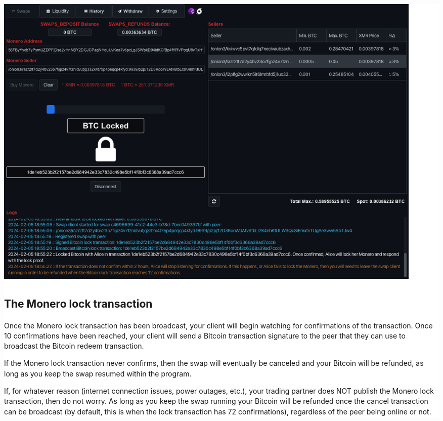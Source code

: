 <img src="./files/images/lock_btc.png" width="800">

## The Monero lock transaction

Once the Monero lock transaction has been broadcast, your client will begin watching for confirmations of the transaction. Once 10 confirmations have been reached, your client will send a Bitcoin transaction signature to the peer that they can use to broadcast the Bitcoin redeem transaction.

If the Monero lock transaction never confirms, then the swap will eventually be canceled and your Bitcoin will be refunded, as long as you keep the swap resumed within the program.

If, for whatever reason (internet connection issues, power outages, etc.), your trading partner does NOT publish the Monero lock transaction, then do not worry. As long as you keep the swap running your Bitcoin will be refunded once the cancel transaction can be broadcast (by default, this is when the lock transaction has 72 confirmations), regardless of the peer being online or not.
